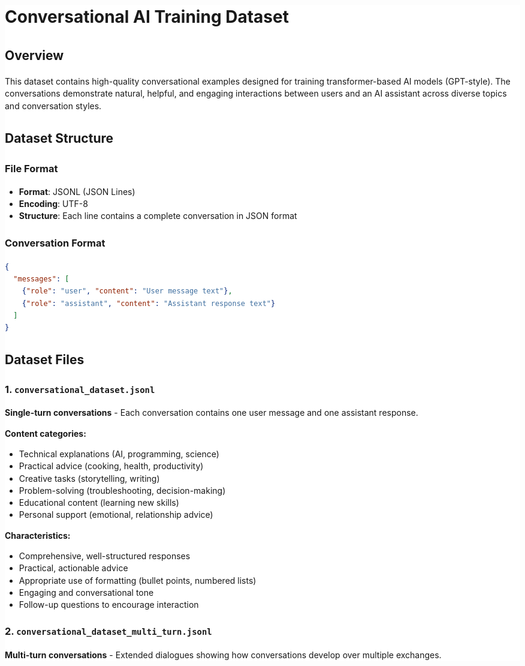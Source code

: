 # Conversational AI Training Dataset

## Overview
This dataset contains high-quality conversational examples designed for training transformer-based AI models (GPT-style). The conversations demonstrate natural, helpful, and engaging interactions between users and an AI assistant across diverse topics and conversation styles.

## Dataset Structure

### File Format
- **Format**: JSONL (JSON Lines)
- **Encoding**: UTF-8
- **Structure**: Each line contains a complete conversation in JSON format

### Conversation Format
```json
{
  "messages": [
    {"role": "user", "content": "User message text"},
    {"role": "assistant", "content": "Assistant response text"}
  ]
}
```

## Dataset Files

### 1. `conversational_dataset.jsonl`
**Single-turn conversations** - Each conversation contains one user message and one assistant response.

**Content categories:**
- Technical explanations (AI, programming, science)
- Practical advice (cooking, health, productivity)
- Creative tasks (storytelling, writing)
- Problem-solving (troubleshooting, decision-making)
- Educational content (learning new skills)
- Personal support (emotional, relationship advice)

**Characteristics:**
- Comprehensive, well-structured responses
- Practical, actionable advice
- Appropriate use of formatting (bullet points, numbered lists)
- Engaging and conversational tone
- Follow-up questions to encourage interaction

### 2. `conversational_dataset_multi_turn.jsonl`
**Multi-turn conversations** - Extended dialogues showing how conversations develop over multiple exchanges.
